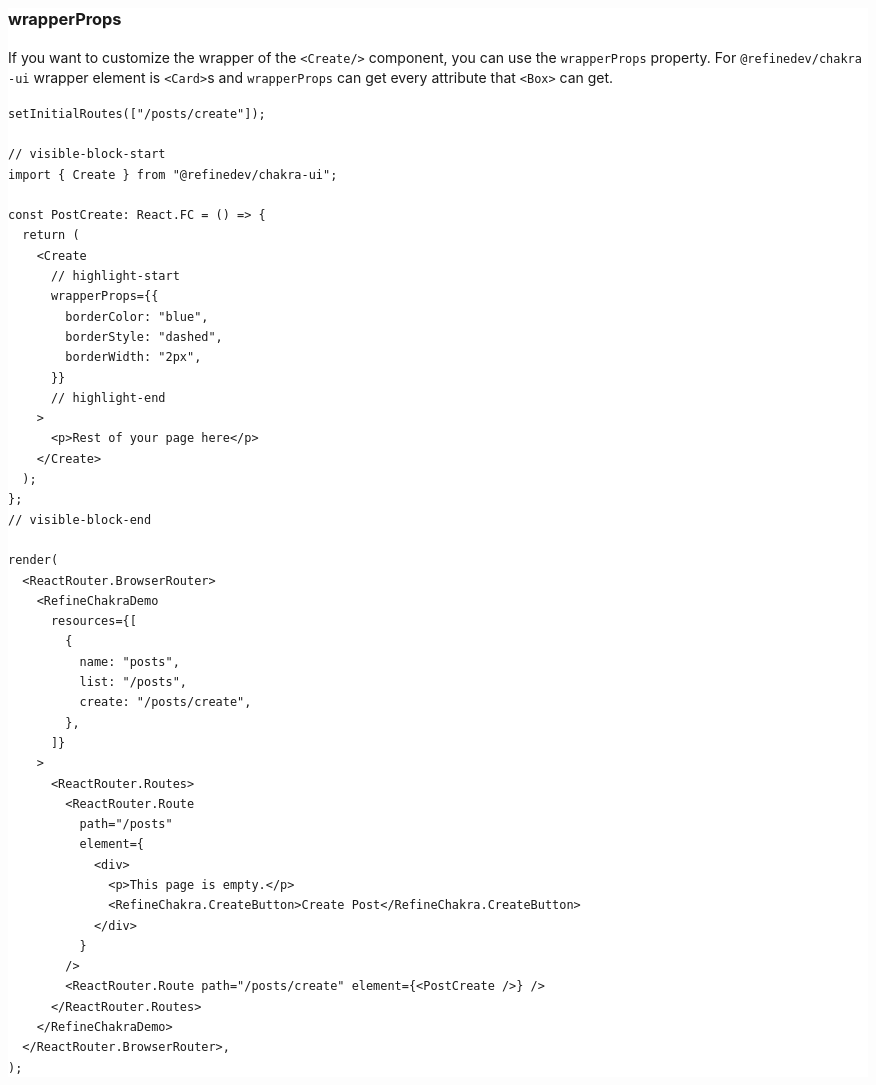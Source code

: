 
### wrapperProps

If you want to customize the wrapper of the `<Create/>` component, you can use the `wrapperProps` property. For `@refinedev/chakra-ui` wrapper element is `<Card>`s and `wrapperProps` can get every attribute that `<Box>` can get.

```tsx live disableScroll previewHeight=280px url=http://localhost:3000/posts/create
setInitialRoutes(["/posts/create"]);

// visible-block-start
import { Create } from "@refinedev/chakra-ui";

const PostCreate: React.FC = () => {
  return (
    <Create
      // highlight-start
      wrapperProps={{
        borderColor: "blue",
        borderStyle: "dashed",
        borderWidth: "2px",
      }}
      // highlight-end
    >
      <p>Rest of your page here</p>
    </Create>
  );
};
// visible-block-end

render(
  <ReactRouter.BrowserRouter>
    <RefineChakraDemo
      resources={[
        {
          name: "posts",
          list: "/posts",
          create: "/posts/create",
        },
      ]}
    >
      <ReactRouter.Routes>
        <ReactRouter.Route
          path="/posts"
          element={
            <div>
              <p>This page is empty.</p>
              <RefineChakra.CreateButton>Create Post</RefineChakra.CreateButton>
            </div>
          }
        />
        <ReactRouter.Route path="/posts/create" element={<PostCreate />} />
      </ReactRouter.Routes>
    </RefineChakraDemo>
  </ReactRouter.BrowserRouter>,
);
```


[save-button]: /docs/ui-integrations/chakra-ui/components/buttons/save-button